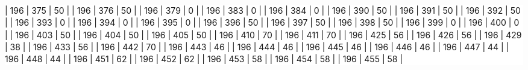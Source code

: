 | 196             | 375                | 50       |
| 196             | 376                | 50       |
| 196             | 379                | 0        |
| 196             | 383                | 0        |
| 196             | 384                | 0        |
| 196             | 390                | 50       |
| 196             | 391                | 50       |
| 196             | 392                | 50       |
| 196             | 393                | 0        |
| 196             | 394                | 0        |
| 196             | 395                | 0        |
| 196             | 396                | 50       |
| 196             | 397                | 50       |
| 196             | 398                | 50       |
| 196             | 399                | 0        |
| 196             | 400                | 0        |
| 196             | 403                | 50       |
| 196             | 404                | 50       |
| 196             | 405                | 50       |
| 196             | 410                | 70       |
| 196             | 411                | 70       |
| 196             | 425                | 56       |
| 196             | 426                | 56       |
| 196             | 429                | 38       |
| 196             | 433                | 56       |
| 196             | 442                | 70       |
| 196             | 443                | 46       |
| 196             | 444                | 46       |
| 196             | 445                | 46       |
| 196             | 446                | 46       |
| 196             | 447                | 44       |
| 196             | 448                | 44       |
| 196             | 451                | 62       |
| 196             | 452                | 62       |
| 196             | 453                | 58       |
| 196             | 454                | 58       |
| 196             | 455                | 58       |